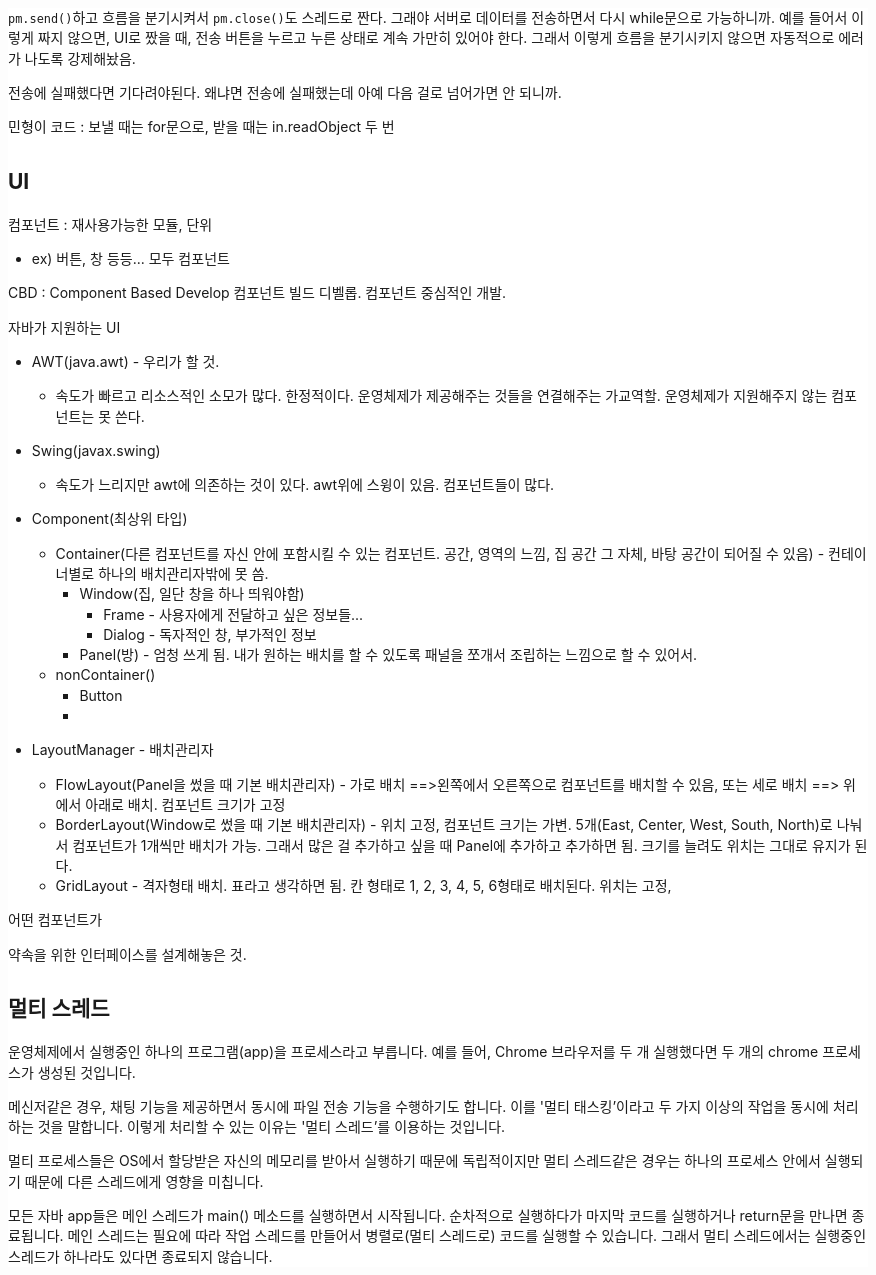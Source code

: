 `pm.send()`하고 흐름을 분기시켜서 `pm.close()`도 스레드로 짠다. 그래야 서버로 데이터를 전송하면서 다시 while문으로 가능하니까. 예를 들어서 이렇게 짜지 않으면, UI로 짰을 때, 전송 버튼을 누르고 누른 상태로 계속 가만히 있어야 한다. 그래서 이렇게 흐름을 분기시키지 않으면 자동적으로 에러가 나도록 강제해놨음.

전송에 실패했다면 기다려야된다. 왜냐면 전송에 실패했는데 아예 다음 걸로 넘어가면 안 되니까. 

민형이 코드 : 보낼 때는 for문으로, 받을 때는 in.readObject 두 번

## UI

컴포넌트 : 재사용가능한 모듈, 단위

- ex) 버튼, 창 등등... 모두 컴포넌트

CBD : Component Based Develop 컴포넌트 빌드 디벨롭. 컴포넌트 중심적인 개발.

자바가 지원하는 UI

- AWT(java.awt)  - 우리가 할 것.
  - 속도가 빠르고 리소스적인 소모가 많다. 한정적이다. 운영체제가 제공해주는 것들을 연결해주는 가교역할. 운영체제가 지원해주지 않는 컴포넌트는 못 쓴다.
- Swing(javax.swing)
  - 속도가 느리지만 awt에 의존하는 것이 있다. awt위에 스윙이 있음. 컴포넌트들이 많다.



- Component(최상위 타입)
  - Container(다른 컴포넌트를 자신 안에 포함시킬 수 있는 컴포넌트. 공간, 영역의 느낌, 집 공간 그 자체, 바탕 공간이 되어질 수 있음) - 컨테이너별로 하나의 배치관리자밖에 못 씀. 
    - Window(집, 일단 창을 하나 띄워야함)
      - Frame - 사용자에게 전달하고 싶은 정보들...
      - Dialog - 독자적인 창, 부가적인 정보
    - Panel(방) - 엄청 쓰게 됨. 내가 원하는 배치를 할 수 있도록 패널을 쪼개서 조립하는 느낌으로 할 수 있어서. 
  - nonContainer()
    - Button
    - 
- LayoutManager - 배치관리자
  - FlowLayout(Panel을 썼을 때 기본 배치관리자) - 가로 배치 ==>왼쪽에서 오른쪽으로 컴포넌트를 배치할 수 있음, 또는 세로 배치 ==> 위에서 아래로 배치. 컴포넌트 크기가 고정
  - BorderLayout(Window로 썼을 때 기본 배치관리자) - 위치 고정, 컴포넌트 크기는 가변. 5개(East, Center, West, South, North)로 나눠서 컴포넌트가 1개씩만 배치가 가능. 그래서 많은 걸 추가하고 싶을 때 Panel에 추가하고 추가하면 됨. 크기를 늘려도 위치는 그대로 유지가 된다. 
  - GridLayout - 격자형태 배치. 표라고 생각하면 됨. 칸 형태로 1, 2, 3, 4, 5, 6형태로 배치된다. 위치는 고정, 

어떤 컴포넌트가 

약속을 위한 인터페이스를 설계해놓은 것.



## 멀티 스레드

운영체제에서 실행중인 하나의 프로그램(app)을 프로세스라고 부릅니다. 예를 들어, Chrome 브라우저를 두 개 실행했다면 두 개의 chrome 프로세스가 생성된 것입니다.

메신저같은 경우, 채팅 기능을 제공하면서 동시에 파일 전송 기능을 수행하기도 합니다. 이를 '멀티 태스킹’이라고 두 가지 이상의 작업을 동시에 처리하는 것을 말합니다. 이렇게 처리할 수 있는 이유는 '멀티 스레드’를 이용하는 것입니다.

멀티 프로세스들은 OS에서 할당받은 자신의 메모리를 받아서 실행하기 때문에 독립적이지만 멀티 스레드같은 경우는 하나의 프로세스 안에서 실행되기 때문에 다른 스레드에게 영향을 미칩니다.

모든 자바 app들은 메인 스레드가 main() 메소드를 실행하면서 시작됩니다. 순차적으로 실행하다가 마지막 코드를 실행하거나 return문을 만나면 종료됩니다. 메인 스레드는 필요에 따라 작업 스레드를 만들어서 병렬로(멀티 스레드로) 코드를 실행할 수 있습니다. 그래서 멀티 스레드에서는 실행중인 스레드가 하나라도 있다면 종료되지 않습니다.
